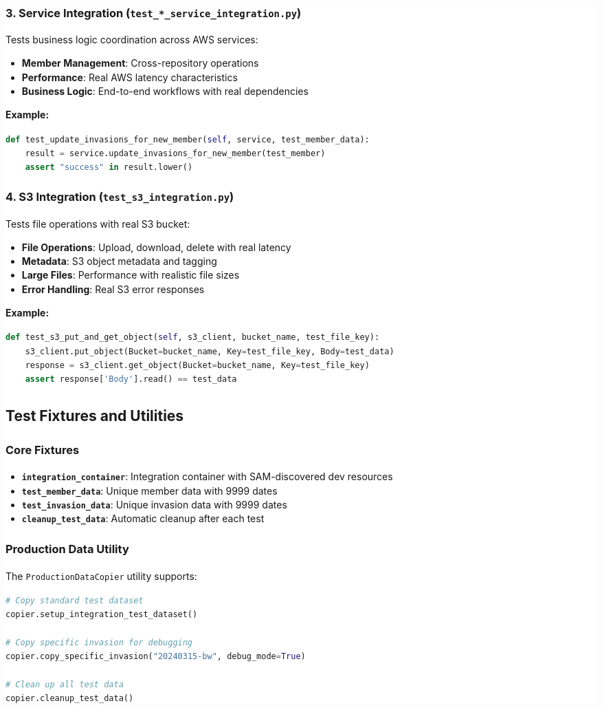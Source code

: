 ### 3. Service Integration (`test_*_service_integration.py`)

Tests business logic coordination across AWS services:

- **Member Management**: Cross-repository operations
- **Performance**: Real AWS latency characteristics
- **Business Logic**: End-to-end workflows with real dependencies

**Example:**
```python
def test_update_invasions_for_new_member(self, service, test_member_data):
    result = service.update_invasions_for_new_member(test_member)
    assert "success" in result.lower()
```

### 4. S3 Integration (`test_s3_integration.py`)

Tests file operations with real S3 bucket:

- **File Operations**: Upload, download, delete with real latency
- **Metadata**: S3 object metadata and tagging
- **Large Files**: Performance with realistic file sizes
- **Error Handling**: Real S3 error responses

**Example:**
```python
def test_s3_put_and_get_object(self, s3_client, bucket_name, test_file_key):
    s3_client.put_object(Bucket=bucket_name, Key=test_file_key, Body=test_data)
    response = s3_client.get_object(Bucket=bucket_name, Key=test_file_key)
    assert response['Body'].read() == test_data
```

## Test Fixtures and Utilities

### Core Fixtures

- **`integration_container`**: Integration container with SAM-discovered dev resources
- **`test_member_data`**: Unique member data with 9999 dates
- **`test_invasion_data`**: Unique invasion data with 9999 dates
- **`cleanup_test_data`**: Automatic cleanup after each test

### Production Data Utility

The `ProductionDataCopier` utility supports:

```python
# Copy standard test dataset
copier.setup_integration_test_dataset()

# Copy specific invasion for debugging
copier.copy_specific_invasion("20240315-bw", debug_mode=True)

# Clean up all test data
copier.cleanup_test_data()
```
